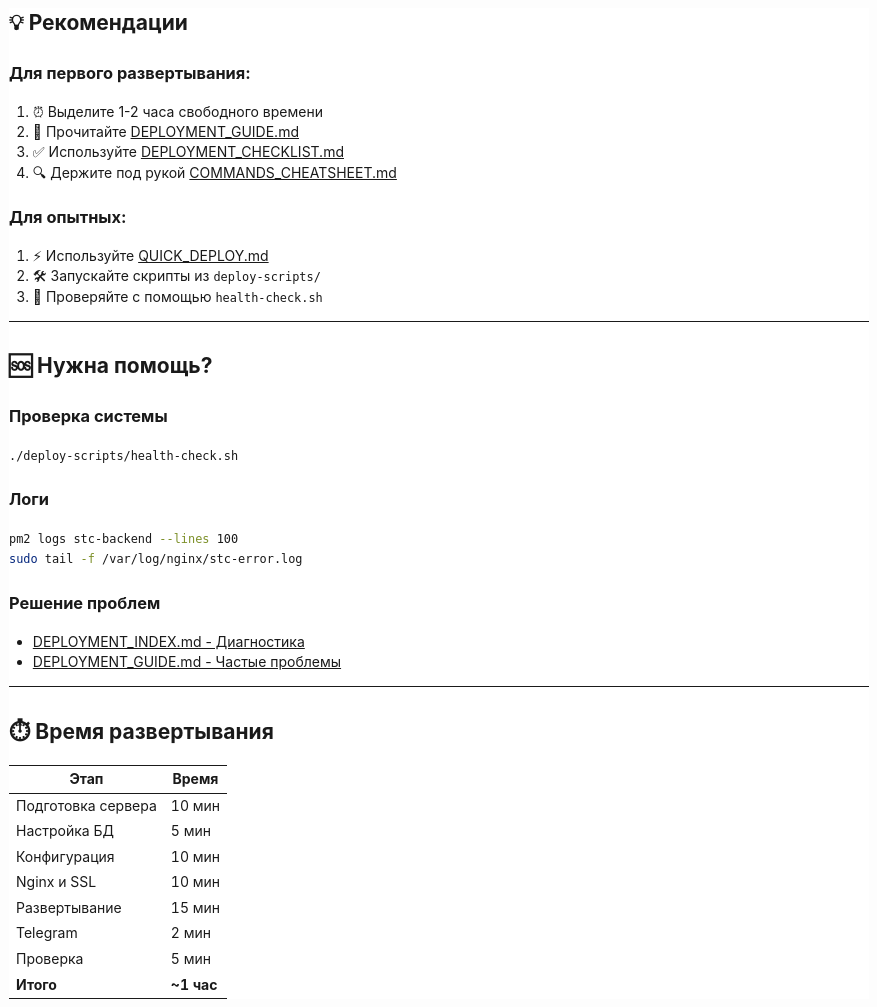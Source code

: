 
## 💡 Рекомендации

### Для первого развертывания:

1. ⏰ Выделите 1-2 часа свободного времени
2. 📖 Прочитайте [DEPLOYMENT_GUIDE.md](DEPLOYMENT_GUIDE.md)
3. ✅ Используйте [DEPLOYMENT_CHECKLIST.md](DEPLOYMENT_CHECKLIST.md)
4. 🔍 Держите под рукой [COMMANDS_CHEATSHEET.md](COMMANDS_CHEATSHEET.md)

### Для опытных:

1. ⚡ Используйте [QUICK_DEPLOY.md](QUICK_DEPLOY.md)
2. 🛠️ Запускайте скрипты из `deploy-scripts/`
3. 🏥 Проверяйте с помощью `health-check.sh`

---

## 🆘 Нужна помощь?

### Проверка системы

```bash
./deploy-scripts/health-check.sh
```

### Логи

```bash
pm2 logs stc-backend --lines 100
sudo tail -f /var/log/nginx/stc-error.log
```

### Решение проблем

- [DEPLOYMENT_INDEX.md - Диагностика](DEPLOYMENT_INDEX.md#диагностика-и-решение-проблем)
- [DEPLOYMENT_GUIDE.md - Частые проблемы](DEPLOYMENT_GUIDE.md#частые-проблемы-и-решения)

---

## ⏱️ Время развертывания

| Этап               | Время      |
| ------------------ | ---------- |
| Подготовка сервера | 10 мин     |
| Настройка БД       | 5 мин      |
| Конфигурация       | 10 мин     |
| Nginx и SSL        | 10 мин     |
| Развертывание      | 15 мин     |
| Telegram           | 2 мин      |
| Проверка           | 5 мин      |
| **Итого**          | **~1 час** |

